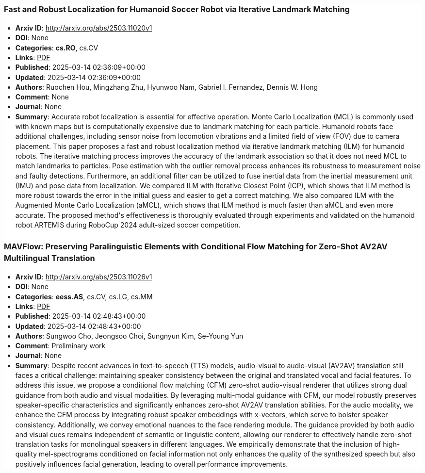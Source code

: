 

### Fast and Robust Localization for Humanoid Soccer Robot via Iterative Landmark Matching
- **Arxiv ID**: http://arxiv.org/abs/2503.11020v1
- **DOI**: None
- **Categories**: **cs.RO**, cs.CV
- **Links**: [PDF](http://arxiv.org/pdf/2503.11020v1)
- **Published**: 2025-03-14 02:36:09+00:00
- **Updated**: 2025-03-14 02:36:09+00:00
- **Authors**: Ruochen Hou, Mingzhang Zhu, Hyunwoo Nam, Gabriel I. Fernandez, Dennis W. Hong
- **Comment**: None
- **Journal**: None
- **Summary**: Accurate robot localization is essential for effective operation. Monte Carlo Localization (MCL) is commonly used with known maps but is computationally expensive due to landmark matching for each particle. Humanoid robots face additional challenges, including sensor noise from locomotion vibrations and a limited field of view (FOV) due to camera placement. This paper proposes a fast and robust localization method via iterative landmark matching (ILM) for humanoid robots. The iterative matching process improves the accuracy of the landmark association so that it does not need MCL to match landmarks to particles. Pose estimation with the outlier removal process enhances its robustness to measurement noise and faulty detections. Furthermore, an additional filter can be utilized to fuse inertial data from the inertial measurement unit (IMU) and pose data from localization. We compared ILM with Iterative Closest Point (ICP), which shows that ILM method is more robust towards the error in the initial guess and easier to get a correct matching. We also compared ILM with the Augmented Monte Carlo Localization (aMCL), which shows that ILM method is much faster than aMCL and even more accurate. The proposed method's effectiveness is thoroughly evaluated through experiments and validated on the humanoid robot ARTEMIS during RoboCup 2024 adult-sized soccer competition.



### MAVFlow: Preserving Paralinguistic Elements with Conditional Flow Matching for Zero-Shot AV2AV Multilingual Translation
- **Arxiv ID**: http://arxiv.org/abs/2503.11026v1
- **DOI**: None
- **Categories**: **eess.AS**, cs.CV, cs.LG, cs.MM
- **Links**: [PDF](http://arxiv.org/pdf/2503.11026v1)
- **Published**: 2025-03-14 02:48:43+00:00
- **Updated**: 2025-03-14 02:48:43+00:00
- **Authors**: Sungwoo Cho, Jeongsoo Choi, Sungnyun Kim, Se-Young Yun
- **Comment**: Preliminary work
- **Journal**: None
- **Summary**: Despite recent advances in text-to-speech (TTS) models, audio-visual to audio-visual (AV2AV) translation still faces a critical challenge: maintaining speaker consistency between the original and translated vocal and facial features. To address this issue, we propose a conditional flow matching (CFM) zero-shot audio-visual renderer that utilizes strong dual guidance from both audio and visual modalities. By leveraging multi-modal guidance with CFM, our model robustly preserves speaker-specific characteristics and significantly enhances zero-shot AV2AV translation abilities. For the audio modality, we enhance the CFM process by integrating robust speaker embeddings with x-vectors, which serve to bolster speaker consistency. Additionally, we convey emotional nuances to the face rendering module. The guidance provided by both audio and visual cues remains independent of semantic or linguistic content, allowing our renderer to effectively handle zero-shot translation tasks for monolingual speakers in different languages. We empirically demonstrate that the inclusion of high-quality mel-spectrograms conditioned on facial information not only enhances the quality of the synthesized speech but also positively influences facial generation, leading to overall performance improvements.
